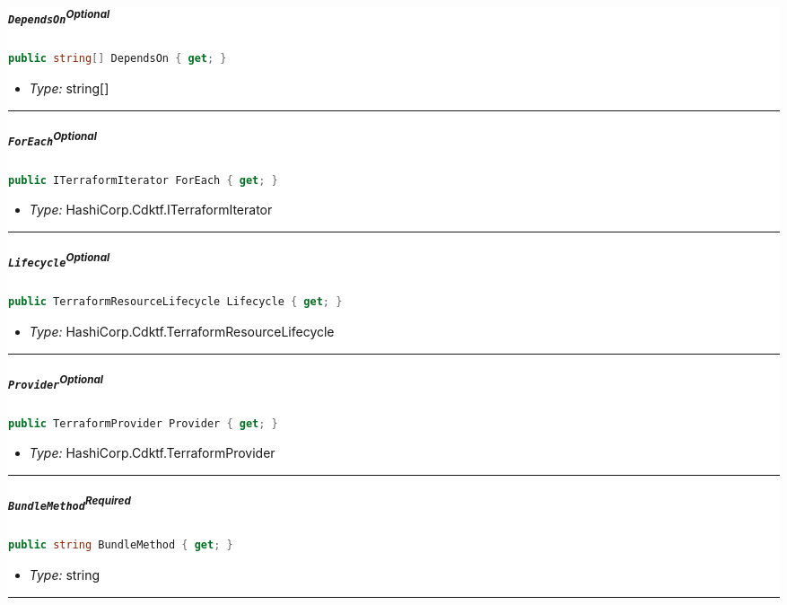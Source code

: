 ##### `DependsOn`<sup>Optional</sup> <a name="DependsOn" id="@cdktf/provider-cloudflare.dataCloudflareCustomSsl.DataCloudflareCustomSsl.property.dependsOn"></a>

```csharp
public string[] DependsOn { get; }
```

- *Type:* string[]

---

##### `ForEach`<sup>Optional</sup> <a name="ForEach" id="@cdktf/provider-cloudflare.dataCloudflareCustomSsl.DataCloudflareCustomSsl.property.forEach"></a>

```csharp
public ITerraformIterator ForEach { get; }
```

- *Type:* HashiCorp.Cdktf.ITerraformIterator

---

##### `Lifecycle`<sup>Optional</sup> <a name="Lifecycle" id="@cdktf/provider-cloudflare.dataCloudflareCustomSsl.DataCloudflareCustomSsl.property.lifecycle"></a>

```csharp
public TerraformResourceLifecycle Lifecycle { get; }
```

- *Type:* HashiCorp.Cdktf.TerraformResourceLifecycle

---

##### `Provider`<sup>Optional</sup> <a name="Provider" id="@cdktf/provider-cloudflare.dataCloudflareCustomSsl.DataCloudflareCustomSsl.property.provider"></a>

```csharp
public TerraformProvider Provider { get; }
```

- *Type:* HashiCorp.Cdktf.TerraformProvider

---

##### `BundleMethod`<sup>Required</sup> <a name="BundleMethod" id="@cdktf/provider-cloudflare.dataCloudflareCustomSsl.DataCloudflareCustomSsl.property.bundleMethod"></a>

```csharp
public string BundleMethod { get; }
```

- *Type:* string

---
